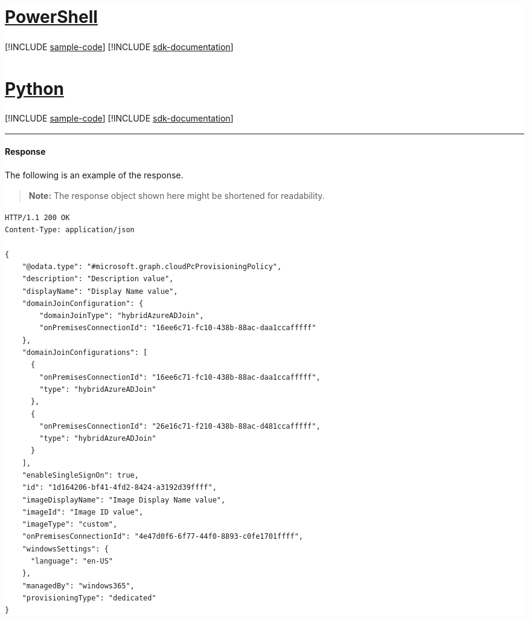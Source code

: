 # [PowerShell](#tab/powershell)
[!INCLUDE [sample-code](../includes/snippets/powershell/get-cloudpcprovisioningpolicy-1-powershell-snippets.md)]
[!INCLUDE [sdk-documentation](../includes/snippets/snippets-sdk-documentation-link.md)]

# [Python](#tab/python)
[!INCLUDE [sample-code](../includes/snippets/python/get-cloudpcprovisioningpolicy-1-python-snippets.md)]
[!INCLUDE [sdk-documentation](../includes/snippets/snippets-sdk-documentation-link.md)]

---

#### Response

The following is an example of the response.

>**Note:** The response object shown here might be shortened for readability.


``` http
HTTP/1.1 200 OK
Content-Type: application/json

{
    "@odata.type": "#microsoft.graph.cloudPcProvisioningPolicy",
    "description": "Description value",
    "displayName": "Display Name value",
    "domainJoinConfiguration": {
        "domainJoinType": "hybridAzureADJoin",
        "onPremisesConnectionId": "16ee6c71-fc10-438b-88ac-daa1ccafffff"
    },
    "domainJoinConfigurations": [
      {
        "onPremisesConnectionId": "16ee6c71-fc10-438b-88ac-daa1ccafffff",
        "type": "hybridAzureADJoin"
      },
      {
        "onPremisesConnectionId": "26e16c71-f210-438b-88ac-d481ccafffff",
        "type": "hybridAzureADJoin"
      }
    ],
    "enableSingleSignOn": true,
    "id": "1d164206-bf41-4fd2-8424-a3192d39ffff",
    "imageDisplayName": "Image Display Name value",
    "imageId": "Image ID value",
    "imageType": "custom",
    "onPremisesConnectionId": "4e47d0f6-6f77-44f0-8893-c0fe1701ffff",
    "windowsSettings": {
      "language": "en-US"
    },
    "managedBy": "windows365",
    "provisioningType": "dedicated"
}
```
